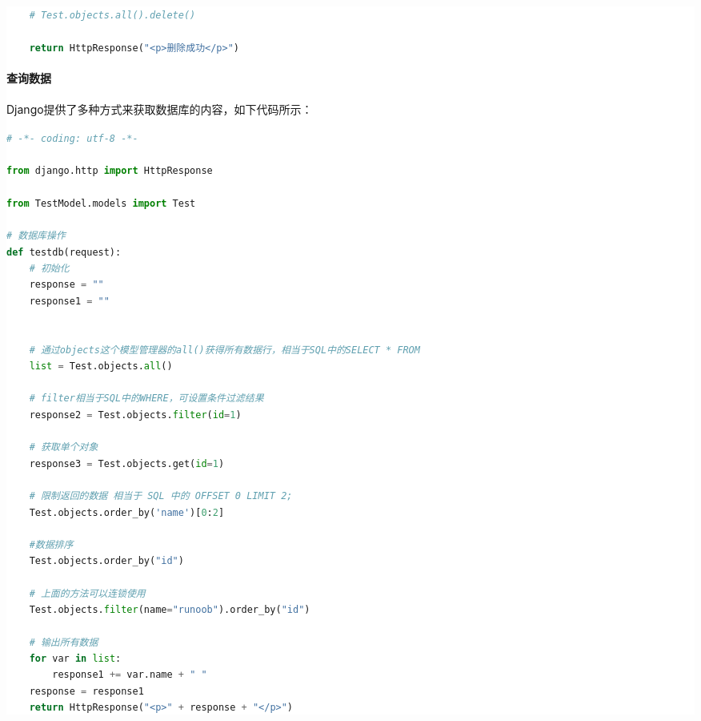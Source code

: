 ```python
    # Test.objects.all().delete()
    
    return HttpResponse("<p>删除成功</p>")
```



#### 查询数据

Django提供了多种方式来获取数据库的内容，如下代码所示：

```python
# -*- coding: utf-8 -*-
 
from django.http import HttpResponse
 
from TestModel.models import Test
 
# 数据库操作
def testdb(request):
    # 初始化
    response = ""
    response1 = ""
    
    
    # 通过objects这个模型管理器的all()获得所有数据行，相当于SQL中的SELECT * FROM
    list = Test.objects.all()
        
    # filter相当于SQL中的WHERE，可设置条件过滤结果
    response2 = Test.objects.filter(id=1) 
    
    # 获取单个对象
    response3 = Test.objects.get(id=1) 
    
    # 限制返回的数据 相当于 SQL 中的 OFFSET 0 LIMIT 2;
    Test.objects.order_by('name')[0:2]
    
    #数据排序
    Test.objects.order_by("id")
    
    # 上面的方法可以连锁使用
    Test.objects.filter(name="runoob").order_by("id")
    
    # 输出所有数据
    for var in list:
        response1 += var.name + " "
    response = response1
    return HttpResponse("<p>" + response + "</p>")
```

